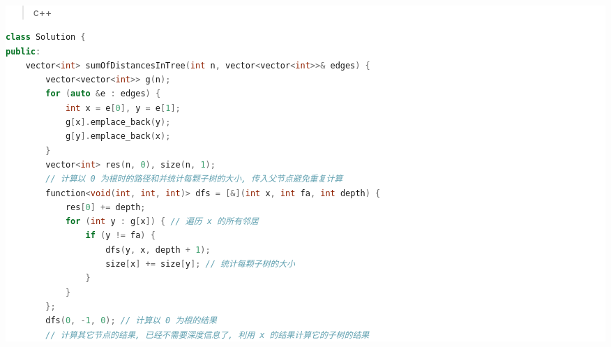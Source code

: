 > c++

```c++
class Solution {
public:
    vector<int> sumOfDistancesInTree(int n, vector<vector<int>>& edges) {
        vector<vector<int>> g(n);
        for (auto &e : edges) {
            int x = e[0], y = e[1];
            g[x].emplace_back(y);
            g[y].emplace_back(x);
        }
        vector<int> res(n, 0), size(n, 1);
        // 计算以 0 为根时的路径和并统计每颗子树的大小, 传入父节点避免重复计算
        function<void(int, int, int)> dfs = [&](int x, int fa, int depth) {
            res[0] += depth; 
            for (int y : g[x]) { // 遍历 x 的所有邻居
                if (y != fa) {
                    dfs(y, x, depth + 1);
                    size[x] += size[y]; // 统计每颗子树的大小
                }
            }
        };
        dfs(0, -1, 0); // 计算以 0 为根的结果
        // 计算其它节点的结果, 已经不需要深度信息了, 利用 x 的结果计算它的子树的结果
